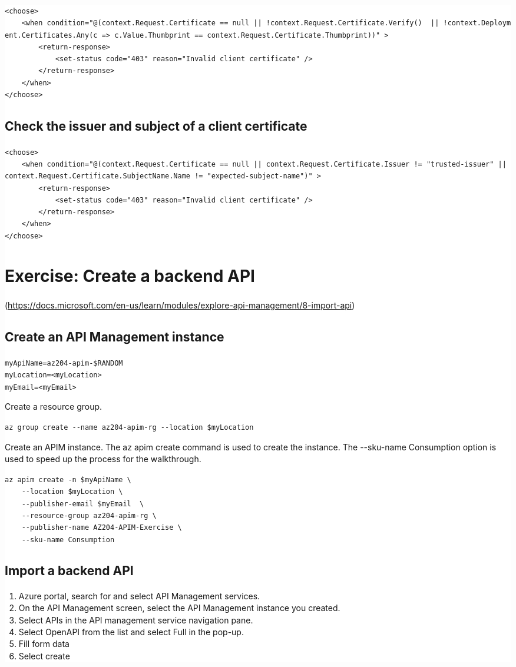 ```
<choose>
    <when condition="@(context.Request.Certificate == null || !context.Request.Certificate.Verify()  || !context.Deployment.Certificates.Any(c => c.Value.Thumbprint == context.Request.Certificate.Thumbprint))" >
        <return-response>
            <set-status code="403" reason="Invalid client certificate" />
        </return-response>
    </when>
</choose>
```

## Check the issuer and subject of a client certificate
```
<choose>
    <when condition="@(context.Request.Certificate == null || context.Request.Certificate.Issuer != "trusted-issuer" || context.Request.Certificate.SubjectName.Name != "expected-subject-name")" >
        <return-response>
            <set-status code="403" reason="Invalid client certificate" />
        </return-response>
    </when>
</choose>
```

# Exercise: Create a backend API
(https://docs.microsoft.com/en-us/learn/modules/explore-api-management/8-import-api)
## Create an API Management instance
```
myApiName=az204-apim-$RANDOM
myLocation=<myLocation>
myEmail=<myEmail>
```
Create a resource group. 
```
az group create --name az204-apim-rg --location $myLocation
```
Create an APIM instance. The az apim create command is used to create the instance. The --sku-name Consumption option is used to speed up the process for the walkthrough.
```
az apim create -n $myApiName \
    --location $myLocation \
    --publisher-email $myEmail  \
    --resource-group az204-apim-rg \
    --publisher-name AZ204-APIM-Exercise \
    --sku-name Consumption
```
## Import a backend API
1. Azure portal, search for and select API Management services.
2. On the API Management screen, select the API Management instance you created.
3. Select APIs in the API management service navigation pane.
4. Select OpenAPI from the list and select Full in the pop-up.
5. Fill form data
6. Select create
